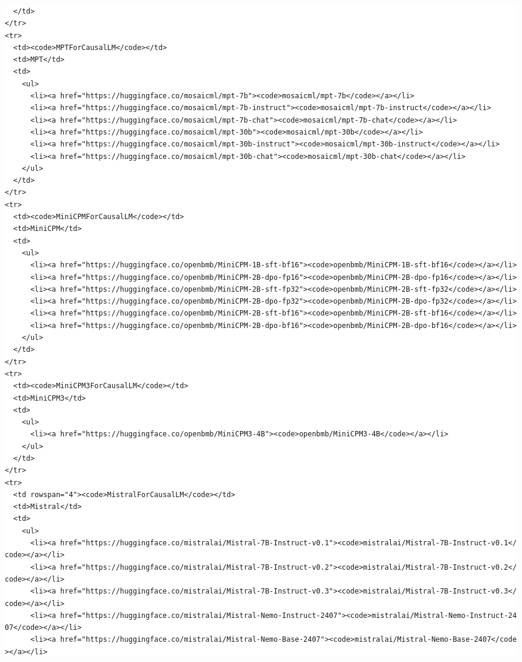       </td>
    </tr>
    <tr>
      <td><code>MPTForCausalLM</code></td>
      <td>MPT</td>
      <td>
        <ul>
          <li><a href="https://huggingface.co/mosaicml/mpt-7b"><code>mosaicml/mpt-7b</code></a></li>
          <li><a href="https://huggingface.co/mosaicml/mpt-7b-instruct"><code>mosaicml/mpt-7b-instruct</code></a></li>
          <li><a href="https://huggingface.co/mosaicml/mpt-7b-chat"><code>mosaicml/mpt-7b-chat</code></a></li>
          <li><a href="https://huggingface.co/mosaicml/mpt-30b"><code>mosaicml/mpt-30b</code></a></li>
          <li><a href="https://huggingface.co/mosaicml/mpt-30b-instruct"><code>mosaicml/mpt-30b-instruct</code></a></li>
          <li><a href="https://huggingface.co/mosaicml/mpt-30b-chat"><code>mosaicml/mpt-30b-chat</code></a></li>
        </ul>
      </td>
    </tr>
    <tr>
      <td><code>MiniCPMForCausalLM</code></td>
      <td>MiniCPM</td>
      <td>
        <ul>
          <li><a href="https://huggingface.co/openbmb/MiniCPM-1B-sft-bf16"><code>openbmb/MiniCPM-1B-sft-bf16</code></a></li>
          <li><a href="https://huggingface.co/openbmb/MiniCPM-2B-dpo-fp16"><code>openbmb/MiniCPM-2B-dpo-fp16</code></a></li>
          <li><a href="https://huggingface.co/openbmb/MiniCPM-2B-sft-fp32"><code>openbmb/MiniCPM-2B-sft-fp32</code></a></li>
          <li><a href="https://huggingface.co/openbmb/MiniCPM-2B-dpo-fp32"><code>openbmb/MiniCPM-2B-dpo-fp32</code></a></li>
          <li><a href="https://huggingface.co/openbmb/MiniCPM-2B-sft-bf16"><code>openbmb/MiniCPM-2B-sft-bf16</code></a></li>
          <li><a href="https://huggingface.co/openbmb/MiniCPM-2B-dpo-bf16"><code>openbmb/MiniCPM-2B-dpo-bf16</code></a></li>
        </ul>
      </td>
    </tr>
    <tr>
      <td><code>MiniCPM3ForCausalLM</code></td>
      <td>MiniCPM3</td>
      <td>
        <ul>
          <li><a href="https://huggingface.co/openbmb/MiniCPM3-4B"><code>openbmb/MiniCPM3-4B</code></a></li>
        </ul>
      </td>
    </tr>
    <tr>
      <td rowspan="4"><code>MistralForCausalLM</code></td>
      <td>Mistral</td>
      <td>
        <ul>
          <li><a href="https://huggingface.co/mistralai/Mistral-7B-Instruct-v0.1"><code>mistralai/Mistral-7B-Instruct-v0.1</code></a></li>
          <li><a href="https://huggingface.co/mistralai/Mistral-7B-Instruct-v0.2"><code>mistralai/Mistral-7B-Instruct-v0.2</code></a></li>
          <li><a href="https://huggingface.co/mistralai/Mistral-7B-Instruct-v0.3"><code>mistralai/Mistral-7B-Instruct-v0.3</code></a></li>
          <li><a href="https://huggingface.co/mistralai/Mistral-Nemo-Instruct-2407"><code>mistralai/Mistral-Nemo-Instruct-2407</code></a></li>
          <li><a href="https://huggingface.co/mistralai/Mistral-Nemo-Base-2407"><code>mistralai/Mistral-Nemo-Base-2407</code></a></li>